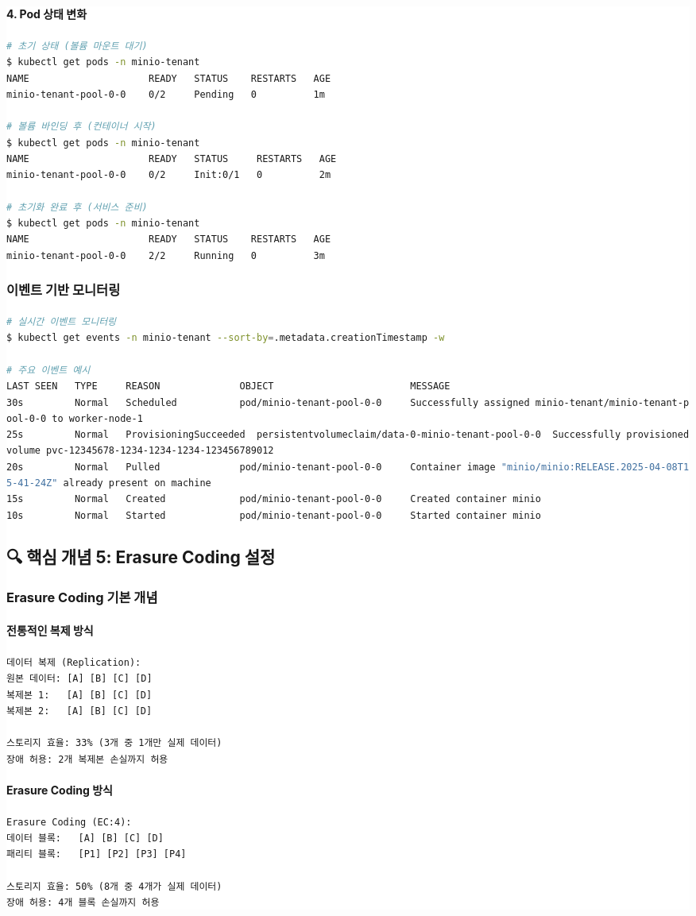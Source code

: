 #### 4. Pod 상태 변화
```bash
# 초기 상태 (볼륨 마운트 대기)
$ kubectl get pods -n minio-tenant
NAME                     READY   STATUS    RESTARTS   AGE
minio-tenant-pool-0-0    0/2     Pending   0          1m

# 볼륨 바인딩 후 (컨테이너 시작)
$ kubectl get pods -n minio-tenant
NAME                     READY   STATUS     RESTARTS   AGE
minio-tenant-pool-0-0    0/2     Init:0/1   0          2m

# 초기화 완료 후 (서비스 준비)
$ kubectl get pods -n minio-tenant
NAME                     READY   STATUS    RESTARTS   AGE
minio-tenant-pool-0-0    2/2     Running   0          3m
```

### 이벤트 기반 모니터링
```bash
# 실시간 이벤트 모니터링
$ kubectl get events -n minio-tenant --sort-by=.metadata.creationTimestamp -w

# 주요 이벤트 예시
LAST SEEN   TYPE     REASON              OBJECT                        MESSAGE
30s         Normal   Scheduled           pod/minio-tenant-pool-0-0     Successfully assigned minio-tenant/minio-tenant-pool-0-0 to worker-node-1
25s         Normal   ProvisioningSucceeded  persistentvolumeclaim/data-0-minio-tenant-pool-0-0  Successfully provisioned volume pvc-12345678-1234-1234-1234-123456789012
20s         Normal   Pulled              pod/minio-tenant-pool-0-0     Container image "minio/minio:RELEASE.2025-04-08T15-41-24Z" already present on machine
15s         Normal   Created             pod/minio-tenant-pool-0-0     Created container minio
10s         Normal   Started             pod/minio-tenant-pool-0-0     Started container minio
```

## 🔍 핵심 개념 5: Erasure Coding 설정

### Erasure Coding 기본 개념

#### 전통적인 복제 방식
```
데이터 복제 (Replication):
원본 데이터: [A] [B] [C] [D]
복제본 1:   [A] [B] [C] [D]
복제본 2:   [A] [B] [C] [D]

스토리지 효율: 33% (3개 중 1개만 실제 데이터)
장애 허용: 2개 복제본 손실까지 허용
```

#### Erasure Coding 방식
```
Erasure Coding (EC:4):
데이터 블록:   [A] [B] [C] [D]
패리티 블록:   [P1] [P2] [P3] [P4]

스토리지 효율: 50% (8개 중 4개가 실제 데이터)
장애 허용: 4개 블록 손실까지 허용
```
